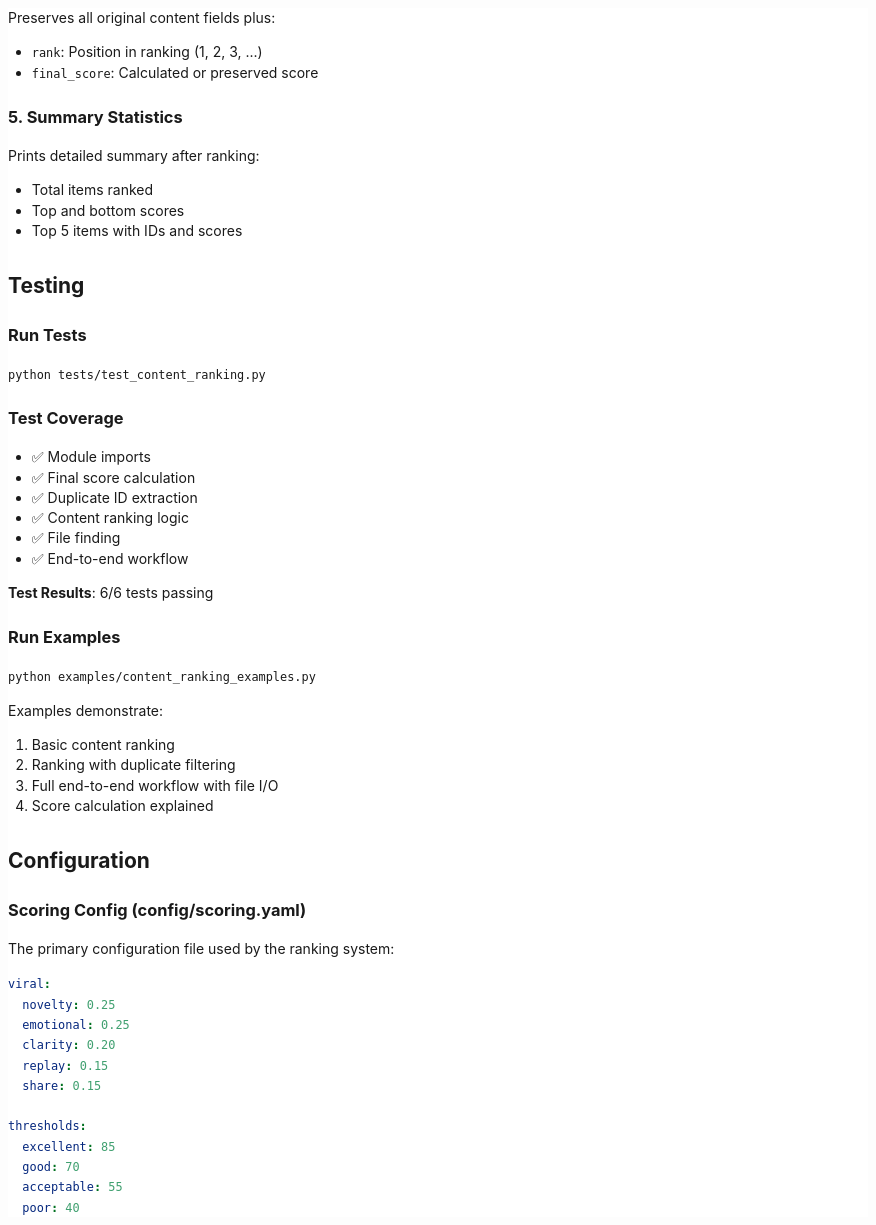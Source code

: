 Preserves all original content fields plus:
- `rank`: Position in ranking (1, 2, 3, ...)
- `final_score`: Calculated or preserved score

### 5. Summary Statistics

Prints detailed summary after ranking:
- Total items ranked
- Top and bottom scores
- Top 5 items with IDs and scores

## Testing

### Run Tests

```bash
python tests/test_content_ranking.py
```

### Test Coverage

- ✅ Module imports
- ✅ Final score calculation
- ✅ Duplicate ID extraction
- ✅ Content ranking logic
- ✅ File finding
- ✅ End-to-end workflow

**Test Results**: 6/6 tests passing

### Run Examples

```bash
python examples/content_ranking_examples.py
```

Examples demonstrate:
1. Basic content ranking
2. Ranking with duplicate filtering
3. Full end-to-end workflow with file I/O
4. Score calculation explained

## Configuration

### Scoring Config (config/scoring.yaml)

The primary configuration file used by the ranking system:

```yaml
viral:
  novelty: 0.25
  emotional: 0.25
  clarity: 0.20
  replay: 0.15
  share: 0.15

thresholds:
  excellent: 85
  good: 70
  acceptable: 55
  poor: 40
```

